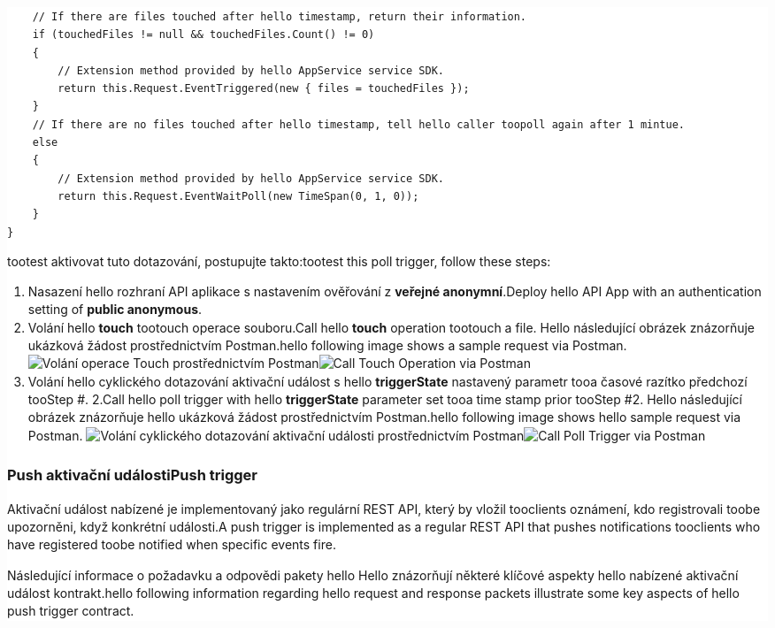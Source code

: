         // If there are files touched after hello timestamp, return their information.
        if (touchedFiles != null && touchedFiles.Count() != 0)
        {
            // Extension method provided by hello AppService service SDK.
            return this.Request.EventTriggered(new { files = touchedFiles });
        }
        // If there are no files touched after hello timestamp, tell hello caller toopoll again after 1 mintue.
        else
        {
            // Extension method provided by hello AppService service SDK.
            return this.Request.EventWaitPoll(new TimeSpan(0, 1, 0));
        }
    }

<span data-ttu-id="ead9a-137">tootest aktivovat tuto dotazování, postupujte takto:</span><span class="sxs-lookup"><span data-stu-id="ead9a-137">tootest this poll trigger, follow these steps:</span></span>

1. <span data-ttu-id="ead9a-138">Nasazení hello rozhraní API aplikace s nastavením ověřování z **veřejné anonymní**.</span><span class="sxs-lookup"><span data-stu-id="ead9a-138">Deploy hello API App with an authentication setting of **public anonymous**.</span></span>
2. <span data-ttu-id="ead9a-139">Volání hello **touch** tootouch operace souboru.</span><span class="sxs-lookup"><span data-stu-id="ead9a-139">Call hello **touch** operation tootouch a file.</span></span> <span data-ttu-id="ead9a-140">Hello následující obrázek znázorňuje ukázková žádost prostřednictvím Postman.</span><span class="sxs-lookup"><span data-stu-id="ead9a-140">hello following image shows a sample request via Postman.</span></span>
   <span data-ttu-id="ead9a-141">![Volání operace Touch prostřednictvím Postman](./media/app-service-api-dotnet-triggers/calltouchfilefrompostman.PNG)</span><span class="sxs-lookup"><span data-stu-id="ead9a-141">![Call Touch Operation via Postman](./media/app-service-api-dotnet-triggers/calltouchfilefrompostman.PNG)</span></span>
3. <span data-ttu-id="ead9a-142">Volání hello cyklického dotazování aktivační událost s hello **triggerState** nastavený parametr tooa časové razítko předchozí tooStep #. 2.</span><span class="sxs-lookup"><span data-stu-id="ead9a-142">Call hello poll trigger with hello **triggerState** parameter set tooa time stamp prior tooStep #2.</span></span> <span data-ttu-id="ead9a-143">Hello následující obrázek znázorňuje hello ukázková žádost prostřednictvím Postman.</span><span class="sxs-lookup"><span data-stu-id="ead9a-143">hello following image shows hello sample request via Postman.</span></span>
   <span data-ttu-id="ead9a-144">![Volání cyklického dotazování aktivační události prostřednictvím Postman](./media/app-service-api-dotnet-triggers/callpolltriggerfrompostman.PNG)</span><span class="sxs-lookup"><span data-stu-id="ead9a-144">![Call Poll Trigger via Postman](./media/app-service-api-dotnet-triggers/callpolltriggerfrompostman.PNG)</span></span>

### <a name="push-trigger"></a><span data-ttu-id="ead9a-145">Push aktivační události</span><span class="sxs-lookup"><span data-stu-id="ead9a-145">Push trigger</span></span>
<span data-ttu-id="ead9a-146">Aktivační událost nabízené je implementovaný jako regulární REST API, který by vložil tooclients oznámení, kdo registrovali toobe upozorněni, když konkrétní události.</span><span class="sxs-lookup"><span data-stu-id="ead9a-146">A push trigger is implemented as a regular REST API that pushes notifications tooclients who have registered toobe notified when specific events fire.</span></span>

<span data-ttu-id="ead9a-147">Následující informace o požadavku a odpovědi pakety hello Hello znázorňují některé klíčové aspekty hello nabízené aktivační událost kontrakt.</span><span class="sxs-lookup"><span data-stu-id="ead9a-147">hello following information regarding hello request and response packets illustrate some key aspects of hello push trigger contract.</span></span>
